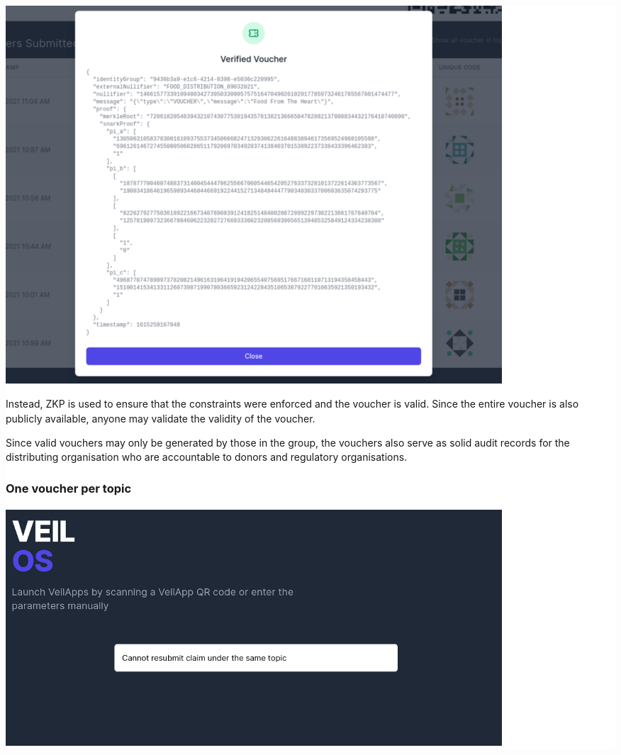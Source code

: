 ![Voucher content with ZKP](../../static/images/veilos-voucher-content.png "Voucher content with ZKP")

Instead, ZKP is used to ensure that the constraints were enforced and the voucher is valid. Since the entire voucher is also publicly available, anyone may validate the validity of the voucher.

Since valid vouchers may only be generated by those in the group, the vouchers also serve as solid audit records for the distributing organisation who are accountable to donors and regulatory organisations.

### One voucher per topic

![Error for multiple submission](../../static/images/veilos-voucher-multiple.png "Error for multiple submission")

